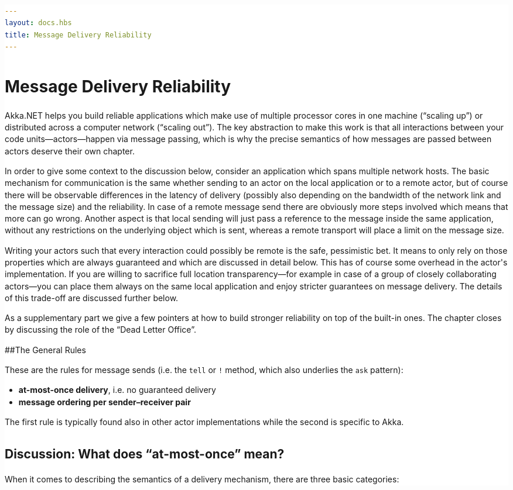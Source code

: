 ```yaml
---
layout: docs.hbs
title: Message Delivery Reliability
---
```


# Message Delivery Reliability

Akka.NET helps you build reliable applications which make use of multiple processor
cores in one machine (“scaling up”) or distributed across a computer network
(“scaling out”). The key abstraction to make this work is that all interactions
between your code units—actors—happen via message passing, which is why the
precise semantics of how messages are passed between actors deserve their own
chapter.

In order to give some context to the discussion below, consider an application
which spans multiple network hosts. The basic mechanism for communication is
the same whether sending to an actor on the local application or to a remote actor, but
of course there will be observable differences in the latency of delivery
(possibly also depending on the bandwidth of the network link and the message
size) and the reliability. In case of a remote message send there are obviously
more steps involved which means that more can go wrong. Another aspect is that
local sending will just pass a reference to the message inside the same application,
without any restrictions on the underlying object which is sent, whereas a
remote transport will place a limit on the message size.

Writing your actors such that every interaction could possibly be remote is the
safe, pessimistic bet. It means to only rely on those properties which are
always guaranteed and which are discussed in detail below.  This has of course
some overhead in the actor's implementation. If you are willing to sacrifice full
location transparency—for example in case of a group of closely collaborating
actors—you can place them always on the same local application and enjoy stricter guarantees
on message delivery. The details of this trade-off are discussed further below.

As a supplementary part we give a few pointers at how to build stronger
reliability on top of the built-in ones. The chapter closes by discussing the
role of the “Dead Letter Office”.

##The General Rules

These are the rules for message sends (i.e. the ``tell`` or ``!`` method, which
also underlies the ``ask`` pattern):

* **at-most-once delivery**, i.e. no guaranteed delivery
* **message ordering per sender–receiver pair**

The first rule is typically found also in other actor implementations while the
second is specific to Akka.

Discussion: What does “at-most-once” mean?
------------------------------------------

When it comes to describing the semantics of a delivery mechanism, there are
three basic categories:
